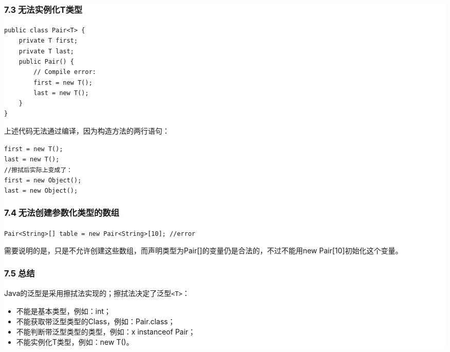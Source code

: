 ### 7.3 无法实例化T类型
```
public class Pair<T> {
    private T first;
    private T last;
    public Pair() {
        // Compile error:
        first = new T();
        last = new T();
    }
}
```
上述代码无法通过编译，因为构造方法的两行语句：
```
first = new T();
last = new T();
//擦拭后实际上变成了：
first = new Object();
last = new Object();
```
### 7.4 无法创建参数化类型的数组
```
Pair<String>[] table = new Pair<String>[10]; //error 
```
需要说明的是，只是不允许创建这些数组，而声明类型为Pair<String>[]的变量仍是合法的，不过不能用new Pair<String>[10]初始化这个变量。



### 7.5 总结
Java的泛型是采用擦拭法实现的；擦拭法决定了泛型`<T>`：
- 不能是基本类型，例如：int；
- 不能获取带泛型类型的Class，例如：Pair<String>.class；
- 不能判断带泛型类型的类型，例如：x instanceof Pair<String>；
- 不能实例化T类型，例如：new T()。